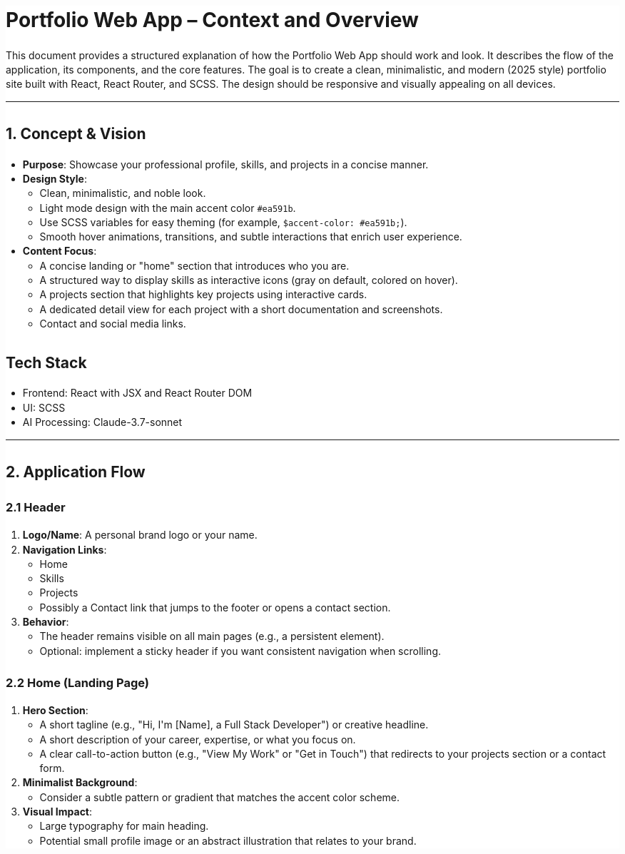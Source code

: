 # Portfolio Web App – Context and Overview

This document provides a structured explanation of how the Portfolio Web App should work and look. It describes the flow of the application, its components, and the core features. The goal is to create a clean, minimalistic, and modern (2025 style) portfolio site built with React, React Router, and SCSS. The design should be responsive and visually appealing on all devices.

---

## 1. Concept & Vision

- **Purpose**: Showcase your professional profile, skills, and projects in a concise manner.  
- **Design Style**:  
  - Clean, minimalistic, and noble look.  
  - Light mode design with the main accent color `#ea591b`.  
  - Use SCSS variables for easy theming (for example, `$accent-color: #ea591b;`).  
  - Smooth hover animations, transitions, and subtle interactions that enrich user experience.  
- **Content Focus**:  
  - A concise landing or "home" section that introduces who you are.  
  - A structured way to display skills as interactive icons (gray on default, colored on hover).  
  - A projects section that highlights key projects using interactive cards.  
  - A dedicated detail view for each project with a short documentation and screenshots.  
  - Contact and social media links.

## Tech Stack

- Frontend: React with JSX and React Router DOM
- UI: SCSS
- AI Processing: Claude-3.7-sonnet

---

## 2. Application Flow

### 2.1 Header

1. **Logo/Name**: A personal brand logo or your name.  
2. **Navigation Links**:  
   - Home  
   - Skills  
   - Projects  
   - Possibly a Contact link that jumps to the footer or opens a contact section.  
3. **Behavior**:  
   - The header remains visible on all main pages (e.g., a persistent element).  
   - Optional: implement a sticky header if you want consistent navigation when scrolling.  

### 2.2 Home (Landing Page)

1. **Hero Section**:  
   - A short tagline (e.g., "Hi, I'm [Name], a Full Stack Developer") or creative headline.  
   - A short description of your career, expertise, or what you focus on.  
   - A clear call-to-action button (e.g., "View My Work" or "Get in Touch") that redirects to your projects section or a contact form.  
2. **Minimalist Background**:  
   - Consider a subtle pattern or gradient that matches the accent color scheme.  
3. **Visual Impact**:  
   - Large typography for main heading.  
   - Potential small profile image or an abstract illustration that relates to your brand.  
